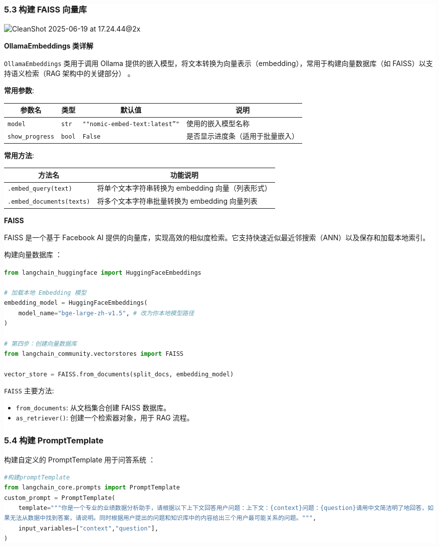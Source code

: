 ### 5.3 构建 FAISS 向量库

![CleanShot 2025-06-19 at 17.24.44@2x](https://s2.loli.net/2025/06/20/SIWf4wlHDbpLCqT.png)

**OllamaEmbeddings 类详解**

`OllamaEmbeddings` 类用于调用 Ollama 提供的嵌入模型，将文本转换为向量表示（embedding），常用于构建向量数据库（如 FAISS）以支持语义检索（RAG 架构中的关键部分） 。

**常用参数**:

| **参数名**      | **类型** | **默认值**                    | **说明**                         |
| --------------- | -------- | ----------------------------- | -------------------------------- |
| `model`         | `str`    | `""nomic-embed-text:latest”"` | 使用的嵌入模型名称               |
| `show_progress` | `bool`   | `False`                       | 是否显示进度条（适用于批量嵌入） |

**常用方法**:

| **方法名**                | **功能说明**                                      |
| ------------------------- | ------------------------------------------------- |
| `.embed_query(text)`      | 将单个文本字符串转换为 embedding 向量（列表形式） |
| `.embed_documents(texts)` | 将多个文本字符串批量转换为 embedding 向量列表     |

**FAISS**

FAISS 是一个基于 Facebook AI 提供的向量库，实现高效的相似度检索。它支持快速近似最近邻搜索（ANN）以及保存和加载本地索引。

构建向量数据库 ：

```python
from langchain_huggingface import HuggingFaceEmbeddings

# 加载本地 Embedding 模型
embedding_model = HuggingFaceEmbeddings(
    model_name="bge-large-zh-v1.5", # 改为你本地模型路径
)

# 第四步：创建向量数据库
from langchain_community.vectorstores import FAISS

vector_store = FAISS.from_documents(split_docs, embedding_model)
```

`FAISS` 主要方法:

- `from_documents`: 从文档集合创建 FAISS 数据库。
- `as_retriever()`: 创建一个检索器对象，用于 RAG 流程。

### 5.4 构建 PromptTemplate

构建自定义的 PromptTemplate 用于问答系统 ：

```python
#构建promptTemplate
from langchain_core.prompts import PromptTemplate
custom_prompt = PromptTemplate(
    template="""你是一个专业的业绩数据分析助手，请根据以下上下文回答用户问题：上下文：{context}问题：{question}请用中文简洁明了地回答，如果无法从数据中找到答案，请说明。同时根据用户提出的问题和知识库中的内容给出三个用户最可能关系的问题。""",
    input_variables=["context","question"],
)
```

